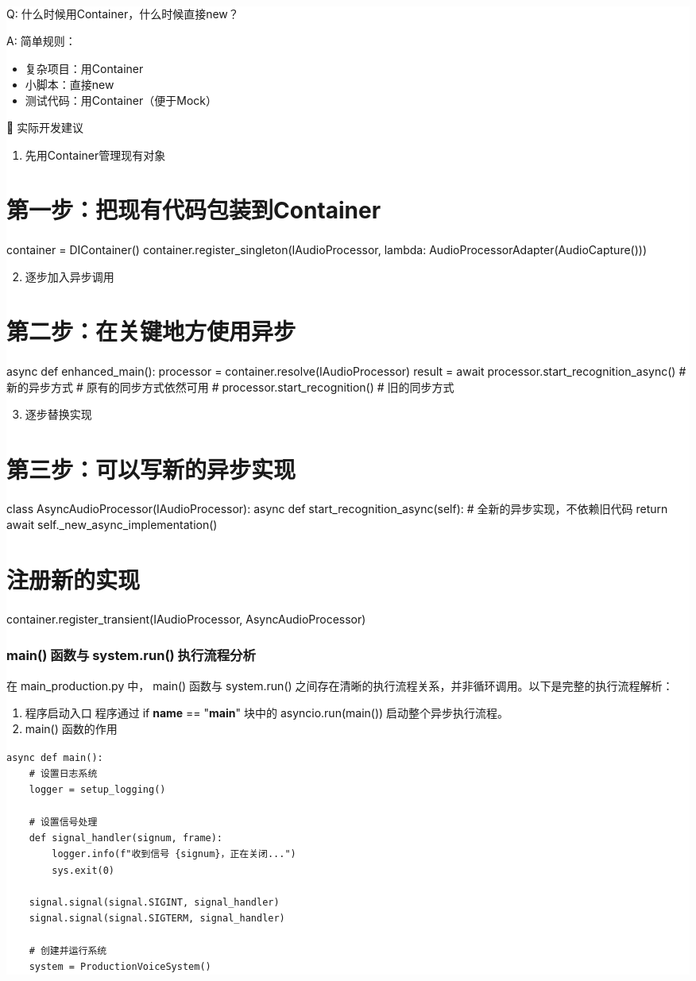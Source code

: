   Q: 什么时候用Container，什么时候直接new？

  A: 简单规则：
  - 复杂项目：用Container
  - 小脚本：直接new
  - 测试代码：用Container（便于Mock）

  🚀 实际开发建议

  1. 先用Container管理现有对象

  # 第一步：把现有代码包装到Container
  container = DIContainer()
  container.register_singleton(IAudioProcessor,
      lambda: AudioProcessorAdapter(AudioCapture()))

  2. 逐步加入异步调用

  # 第二步：在关键地方使用异步
  async def enhanced_main():
      processor = container.resolve(IAudioProcessor)
      result = await processor.start_recognition_async()  # 新的异步方式
      # 原有的同步方式依然可用
      # processor.start_recognition()  # 旧的同步方式

  3. 逐步替换实现

  # 第三步：可以写新的异步实现
  class AsyncAudioProcessor(IAudioProcessor):
      async def start_recognition_async(self):
          # 全新的异步实现，不依赖旧代码
          return await self._new_async_implementation()

  # 注册新的实现
  container.register_transient(IAudioProcessor, AsyncAudioProcessor)
  
  
  ### main() 函数与 system.run() 执行流程分析
在 main_production.py 中， main() 函数与 system.run() 之间存在清晰的执行流程关系，并非循环调用。以下是完整的执行流程解析：
 1. 程序启动入口
程序通过 if __name__ == "__main__" 块中的 asyncio.run(main()) 启动整个异步执行流程。
 2. main() 函数的作用
```
async def main():
    # 设置日志系统
    logger = setup_logging()
    
    # 设置信号处理
    def signal_handler(signum, frame):
        logger.info(f"收到信号 {signum}，正在关闭...")
        sys.exit(0)
    
    signal.signal(signal.SIGINT, signal_handler)
    signal.signal(signal.SIGTERM, signal_handler)
    
    # 创建并运行系统
    system = ProductionVoiceSystem()
```